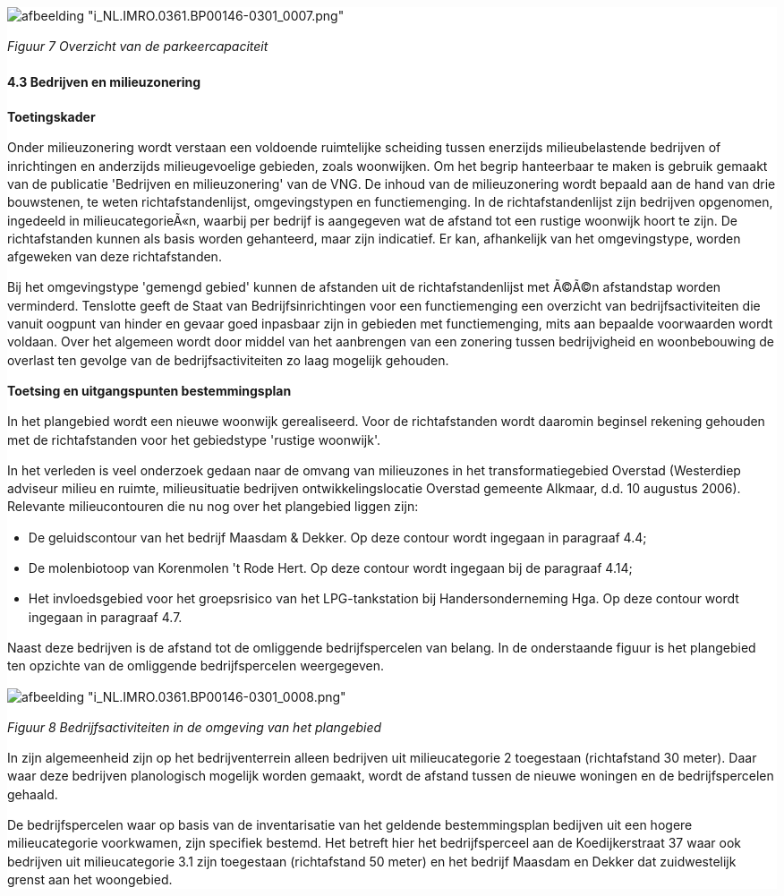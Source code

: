![afbeelding "i_NL.IMRO.0361.BP00146-0301_0007.png"](i_NL.IMRO.0361.BP00146-0301_0007.png)

*Figuur 7 Overzicht van de parkeercapaciteit*

#### 4\.3 Bedrijven en milieuzonering

**Toetingskader**

Onder milieuzonering wordt verstaan een voldoende ruimtelijke scheiding tussen enerzijds milieubelastende bedrijven of inrichtingen en anderzijds milieugevoelige gebieden, zoals woonwijken. Om het begrip hanteerbaar te maken is gebruik gemaakt van de publicatie 'Bedrijven en milieuzonering' van de VNG. De inhoud van de milieuzonering wordt bepaald aan de hand van drie bouwstenen, te weten richtafstandenlijst, omgevingstypen en functiemenging. In de richtafstandenlijst zijn bedrijven opgenomen, ingedeeld in milieucategorieÃ«n, waarbij per bedrijf is aangegeven wat de afstand tot een rustige woonwijk hoort te zijn. De richtafstanden kunnen als basis worden gehanteerd, maar zijn indicatief. Er kan, afhankelijk van het omgevingstype, worden afgeweken van deze richtafstanden.

Bij het omgevingstype 'gemengd gebied' kunnen de afstanden uit de richtafstandenlijst met Ã©Ã©n afstandstap worden verminderd. Tenslotte geeft de Staat van Bedrijfsinrichtingen voor een functiemenging een overzicht van bedrijfsactiviteiten die vanuit oogpunt van hinder en gevaar goed inpasbaar zijn in gebieden met functiemenging, mits aan bepaalde voorwaarden wordt voldaan. Over het algemeen wordt door middel van het aanbrengen van een zonering tussen bedrijvigheid en woonbebouwing de overlast ten gevolge van de bedrijfsactiviteiten zo laag mogelijk gehouden.

**Toetsing en uitgangspunten bestemmingsplan**

In het plangebied wordt een nieuwe woonwijk gerealiseerd. Voor de richtafstanden wordt daaromin beginsel rekening gehouden met de richtafstanden voor het gebiedstype 'rustige woonwijk'.

In het verleden is veel onderzoek gedaan naar de omvang van milieuzones in het transformatiegebied Overstad (Westerdiep adviseur milieu en ruimte, milieusituatie bedrijven ontwikkelingslocatie Overstad gemeente Alkmaar, d.d. 10 augustus 2006\). Relevante milieucontouren die nu nog over het plangebied liggen zijn:

* De geluidscontour van het bedrijf Maasdam \& Dekker. Op deze contour wordt ingegaan in paragraaf 4\.4;

* De molenbiotoop van Korenmolen 't Rode Hert. Op deze contour wordt ingegaan bij de paragraaf 4\.14;

* Het invloedsgebied voor het groepsrisico van het LPG\-tankstation bij Handersonderneming Hga. Op deze contour wordt ingegaan in paragraaf 4\.7.

Naast deze bedrijven is de afstand tot de omliggende bedrijfspercelen van belang. In de onderstaande figuur is het plangebied ten opzichte van de omliggende bedrijfspercelen weergegeven.

![afbeelding "i_NL.IMRO.0361.BP00146-0301_0008.png"](i_NL.IMRO.0361.BP00146-0301_0008.png)

*Figuur 8 Bedrijfsactiviteiten in de omgeving van het plangebied*

In zijn algemeenheid zijn op het bedrijventerrein alleen bedrijven uit milieucategorie 2 toegestaan (richtafstand 30 meter). Daar waar deze bedrijven planologisch mogelijk worden gemaakt, wordt de afstand tussen de nieuwe woningen en de bedrijfspercelen gehaald.

De bedrijfspercelen waar op basis van de inventarisatie van het geldende bestemmingsplan bedijven uit een hogere milieucategorie voorkwamen, zijn specifiek bestemd. Het betreft hier het bedrijfsperceel aan de Koedijkerstraat 37 waar ook bedrijven uit milieucategorie 3\.1 zijn toegestaan (richtafstand 50 meter) en het bedrijf Maasdam en Dekker dat zuidwestelijk grenst aan het woongebied.
